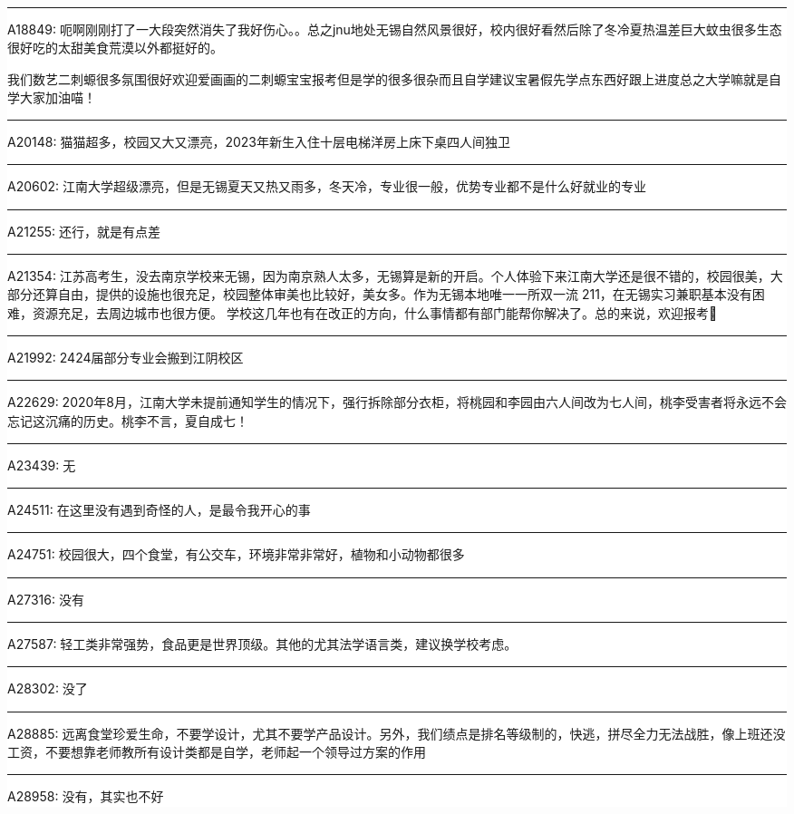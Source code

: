 ***

A18849: 呃啊刚刚打了一大段突然消失了我好伤心。。总之jnu地处无锡自然风景很好，校内很好看然后除了冬冷夏热温差巨大蚊虫很多生态很好吃的太甜美食荒漠以外都挺好的。

我们数艺二刺螈很多氛围很好欢迎爱画画的二刺螈宝宝报考但是学的很多很杂而且自学建议宝暑假先学点东西好跟上进度总之大学嘛就是自学大家加油喵！

***

A20148: 猫猫超多，校园又大又漂亮，2023年新生入住十层电梯洋房上床下桌四人间独卫

***

A20602: 江南大学超级漂亮，但是无锡夏天又热又雨多，冬天冷，专业很一般，优势专业都不是什么好就业的专业

***

A21255: 还行，就是有点差

***

A21354: 江苏高考生，没去南京学校来无锡，因为南京熟人太多，无锡算是新的开启。个人体验下来江南大学还是很不错的，校园很美，大部分还算自由，提供的设施也很充足，校园整体审美也比较好，美女多。作为无锡本地唯一一所双一流 211，在无锡实习兼职基本没有困难，资源充足，去周边城市也很方便。 学校这几年也有在改正的方向，什么事情都有部门能帮你解决了。总的来说，欢迎报考👏

***

A21992: 2424届部分专业会搬到江阴校区

***

A22629: 2020年8月，江南大学未提前通知学生的情况下，强行拆除部分衣柜，将桃园和李园由六人间改为七人间，桃李受害者将永远不会忘记这沉痛的历史。桃李不言，夏自成七！

***

A23439: 无

***

A24511: 在这里没有遇到奇怪的人，是最令我开心的事

***

A24751: 校园很大，四个食堂，有公交车，环境非常非常好，植物和小动物都很多

***

A27316: 没有

***

A27587: 轻工类非常强势，食品更是世界顶级。其他的尤其法学语言类，建议换学校考虑。

***

A28302: 没了

***

A28885: 远离食堂珍爱生命，不要学设计，尤其不要学产品设计。另外，我们绩点是排名等级制的，快逃，拼尽全力无法战胜，像上班还没工资，不要想靠老师教所有设计类都是自学，老师起一个领导过方案的作用

***

A28958: 没有，其实也不好